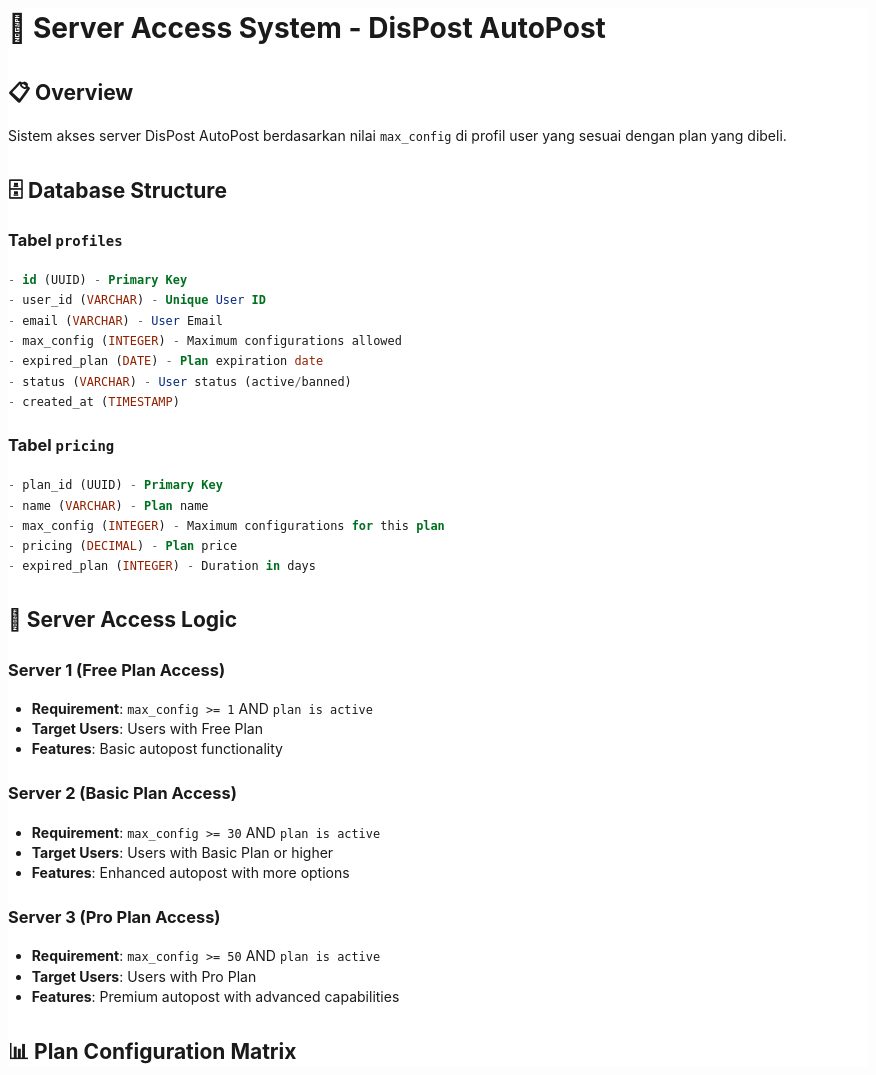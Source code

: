 # 🔐 Server Access System - DisPost AutoPost

## 📋 Overview

Sistem akses server DisPost AutoPost berdasarkan nilai `max_config` di profil user yang sesuai dengan plan yang dibeli.

## 🗄️ Database Structure

### Tabel `profiles`
```sql
- id (UUID) - Primary Key
- user_id (VARCHAR) - Unique User ID  
- email (VARCHAR) - User Email
- max_config (INTEGER) - Maximum configurations allowed
- expired_plan (DATE) - Plan expiration date
- status (VARCHAR) - User status (active/banned)
- created_at (TIMESTAMP)
```

### Tabel `pricing`
```sql
- plan_id (UUID) - Primary Key
- name (VARCHAR) - Plan name
- max_config (INTEGER) - Maximum configurations for this plan
- pricing (DECIMAL) - Plan price
- expired_plan (INTEGER) - Duration in days
```

## 🎯 Server Access Logic

### Server 1 (Free Plan Access)
- **Requirement**: `max_config >= 1` AND `plan is active`
- **Target Users**: Users with Free Plan
- **Features**: Basic autopost functionality

### Server 2 (Basic Plan Access) 
- **Requirement**: `max_config >= 30` AND `plan is active`
- **Target Users**: Users with Basic Plan or higher
- **Features**: Enhanced autopost with more options

### Server 3 (Pro Plan Access)
- **Requirement**: `max_config >= 50` AND `plan is active` 
- **Target Users**: Users with Pro Plan
- **Features**: Premium autopost with advanced capabilities

## 📊 Plan Configuration Matrix
